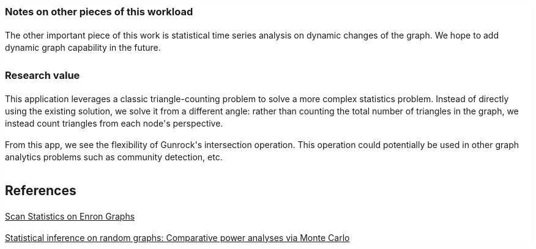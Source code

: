 ### Notes on other pieces of this workload

The other important piece of this work is statistical time series analysis on dynamic changes of the graph. We hope to add dynamic graph capability in the future.

### Research value

This application leverages a classic triangle-counting problem to solve a more complex statistics problem. Instead of directly using the existing solution, we solve it from a different angle: rather than counting the total number of triangles in the graph, we instead count triangles from each node's perspective.

From this app, we see the flexibility of Gunrock's intersection operation. This operation could potentially be used in other graph analytics problems such as community detection, etc.

## References

[Scan Statistics on Enron Graphs](http://www.cis.jhu.edu/~parky/CEP-Publications/PCMP-CMOT2005.pdf)

[Statistical inference on random graphs: Comparative power analyses via Monte Carlo](http://cis.jhu.edu/~parky/CEP-Publications/PCP-JCGS-2010.pdf)
